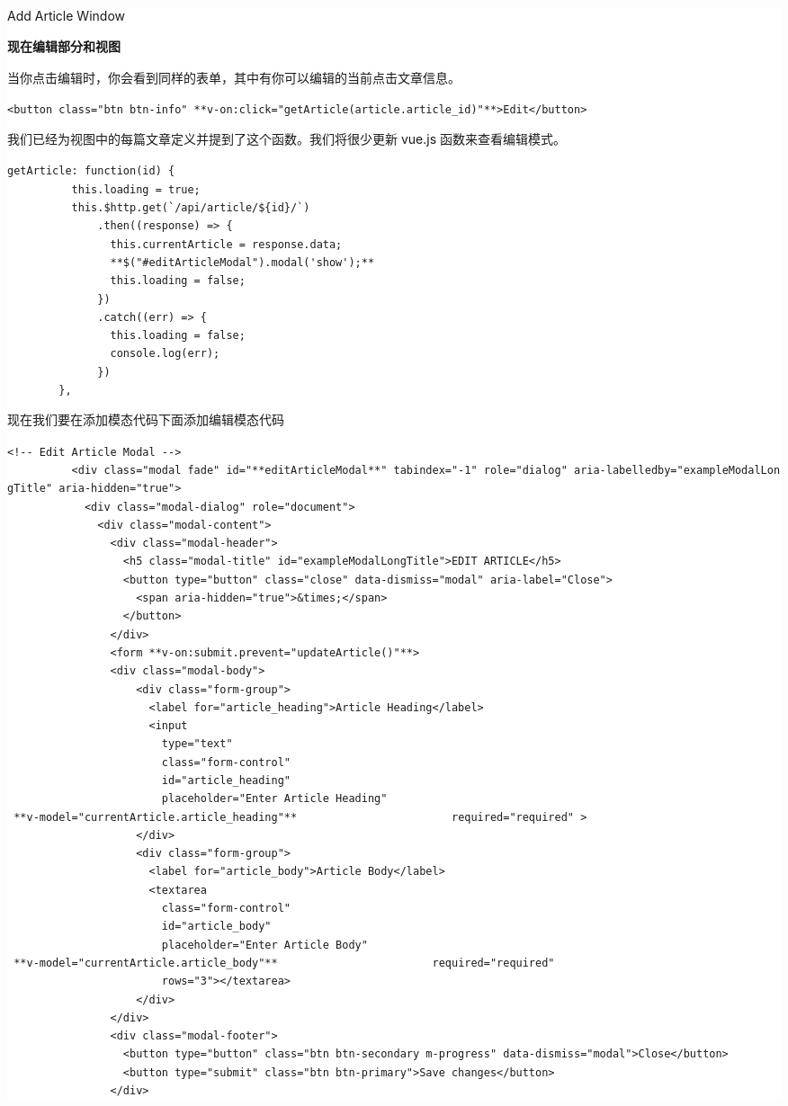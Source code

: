 Add Article Window

**现在编辑部分和视图**

当你点击编辑时，你会看到同样的表单，其中有你可以编辑的当前点击文章信息。

```
<button class="btn btn-info" **v-on:click="getArticle(article.article_id)"**>Edit</button>
```

我们已经为视图中的每篇文章定义并提到了这个函数。我们将很少更新 vue.js 函数来查看编辑模式。

```
getArticle: function(id) {
          this.loading = true;
          this.$http.get(`/api/article/${id}/`)
              .then((response) => {
                this.currentArticle = response.data;
                **$("#editArticleModal").modal('show');**
                this.loading = false;
              })
              .catch((err) => {
                this.loading = false;
                console.log(err);
              })
        },
```

现在我们要在添加模态代码下面添加编辑模态代码

```
<!-- Edit Article Modal -->
          <div class="modal fade" id="**editArticleModal**" tabindex="-1" role="dialog" aria-labelledby="exampleModalLongTitle" aria-hidden="true">
            <div class="modal-dialog" role="document">
              <div class="modal-content">
                <div class="modal-header">
                  <h5 class="modal-title" id="exampleModalLongTitle">EDIT ARTICLE</h5>
                  <button type="button" class="close" data-dismiss="modal" aria-label="Close">
                    <span aria-hidden="true">&times;</span>
                  </button>
                </div>
                <form **v-on:submit.prevent="updateArticle()"**>
                <div class="modal-body">
                    <div class="form-group">
                      <label for="article_heading">Article Heading</label>
                      <input
                        type="text"
                        class="form-control"
                        id="article_heading"
                        placeholder="Enter Article Heading"
 **v-model="currentArticle.article_heading"**                        required="required" >
                    </div>
                    <div class="form-group">
                      <label for="article_body">Article Body</label>
                      <textarea
                        class="form-control"
                        id="article_body"
                        placeholder="Enter Article Body"
 **v-model="currentArticle.article_body"**                        required="required"
                        rows="3"></textarea>
                    </div>
                </div>
                <div class="modal-footer">
                  <button type="button" class="btn btn-secondary m-progress" data-dismiss="modal">Close</button>
                  <button type="submit" class="btn btn-primary">Save changes</button>
                </div>
```